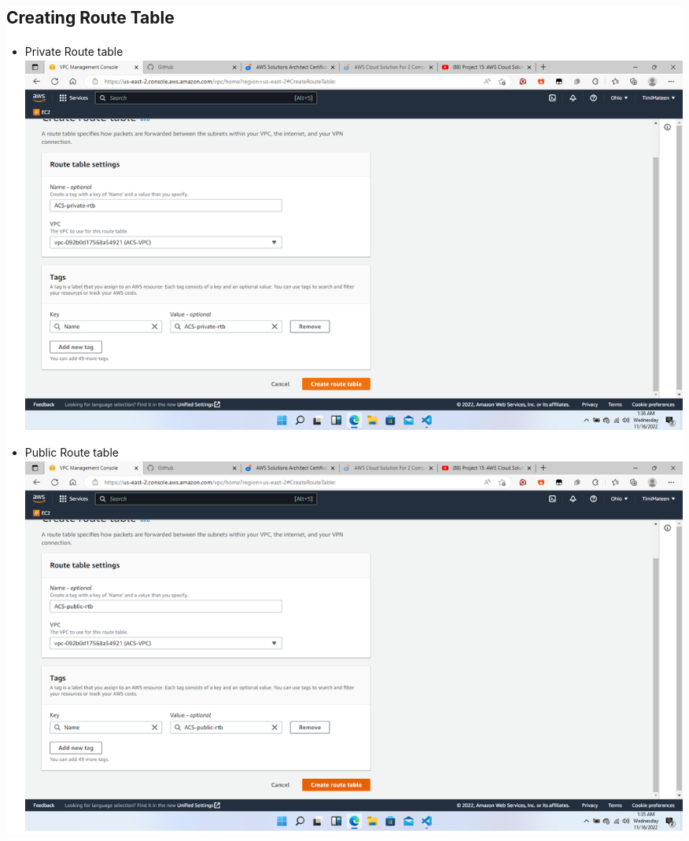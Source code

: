 ##  Creating Route Table
- Private Route table
!["private-route-table"](images/private-rtb.png)

- Public Route table
!["public-route-table"](images/public-rtb.png)
